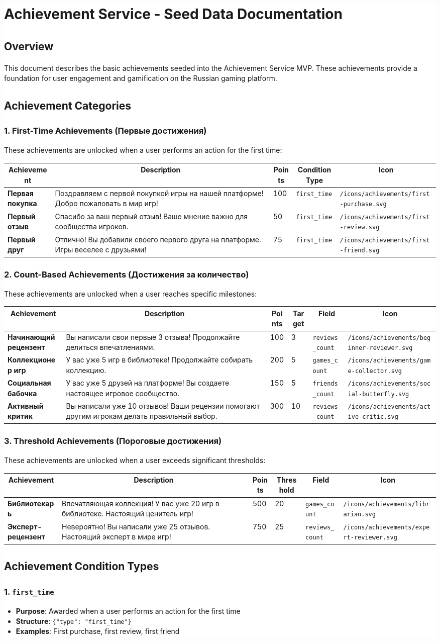 # Achievement Service - Seed Data Documentation

## Overview

This document describes the basic achievements seeded into the Achievement Service MVP. These achievements provide a foundation for user engagement and gamification on the Russian gaming platform.

## Achievement Categories

### 1. First-Time Achievements (Первые достижения)

These achievements are unlocked when a user performs an action for the first time:

| Achievement | Description | Points | Condition Type | Icon |
|-------------|-------------|--------|----------------|------|
| **Первая покупка** | Поздравляем с первой покупкой игры на нашей платформе! Добро пожаловать в мир игр! | 100 | `first_time` | `/icons/achievements/first-purchase.svg` |
| **Первый отзыв** | Спасибо за ваш первый отзыв! Ваше мнение важно для сообщества игроков. | 50 | `first_time` | `/icons/achievements/first-review.svg` |
| **Первый друг** | Отлично! Вы добавили своего первого друга на платформе. Игры веселее с друзьями! | 75 | `first_time` | `/icons/achievements/first-friend.svg` |

### 2. Count-Based Achievements (Достижения за количество)

These achievements are unlocked when a user reaches specific milestones:

| Achievement | Description | Points | Target | Field | Icon |
|-------------|-------------|--------|--------|-------|------|
| **Начинающий рецензент** | Вы написали свои первые 3 отзыва! Продолжайте делиться впечатлениями. | 100 | 3 | `reviews_count` | `/icons/achievements/beginner-reviewer.svg` |
| **Коллекционер игр** | У вас уже 5 игр в библиотеке! Продолжайте собирать коллекцию. | 200 | 5 | `games_count` | `/icons/achievements/game-collector.svg` |
| **Социальная бабочка** | У вас уже 5 друзей на платформе! Вы создаете настоящее игровое сообщество. | 150 | 5 | `friends_count` | `/icons/achievements/social-butterfly.svg` |
| **Активный критик** | Вы написали уже 10 отзывов! Ваши рецензии помогают другим игрокам делать правильный выбор. | 300 | 10 | `reviews_count` | `/icons/achievements/active-critic.svg` |

### 3. Threshold Achievements (Пороговые достижения)

These achievements are unlocked when a user exceeds significant thresholds:

| Achievement | Description | Points | Threshold | Field | Icon |
|-------------|-------------|--------|-----------|-------|------|
| **Библиотекарь** | Впечатляющая коллекция! У вас уже 20 игр в библиотеке. Настоящий ценитель игр! | 500 | 20 | `games_count` | `/icons/achievements/librarian.svg` |
| **Эксперт-рецензент** | Невероятно! Вы написали уже 25 отзывов. Настоящий эксперт в мире игр! | 750 | 25 | `reviews_count` | `/icons/achievements/expert-reviewer.svg` |

## Achievement Condition Types

### 1. `first_time`
- **Purpose**: Awarded when a user performs an action for the first time
- **Structure**: `{"type": "first_time"}`
- **Examples**: First purchase, first review, first friend
